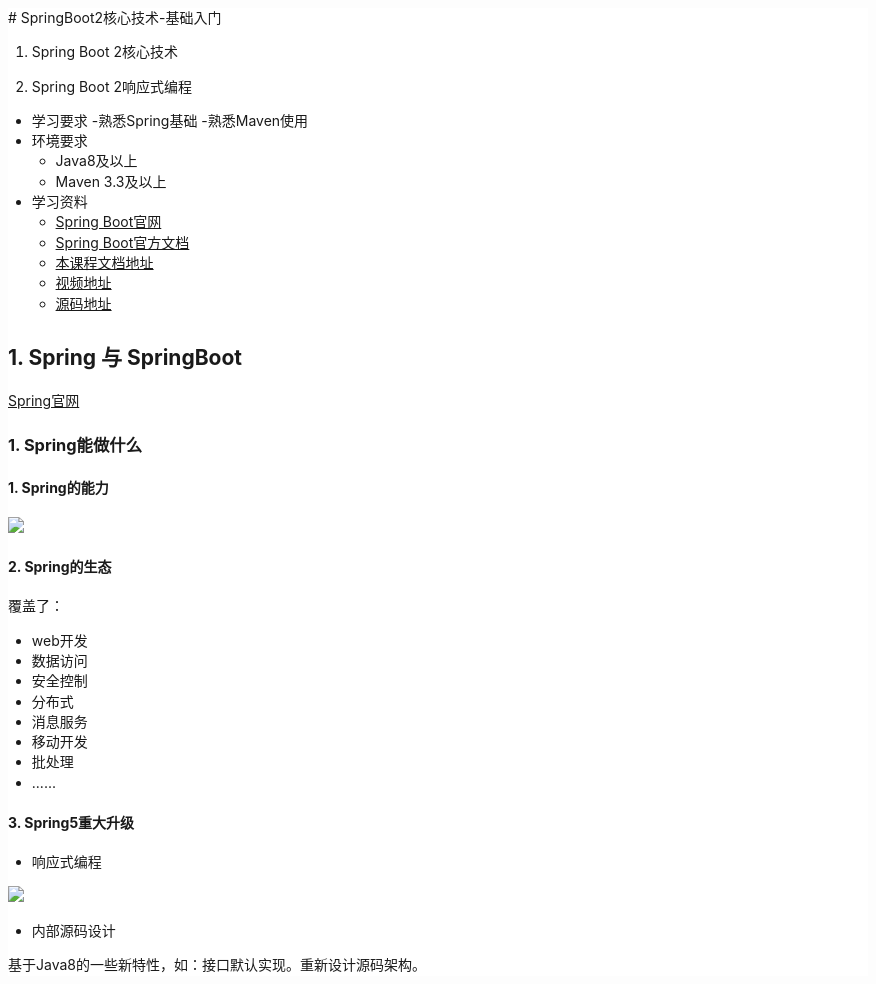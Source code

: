 ﻿﻿﻿# SpringBoot2核心技术-基础入门

1. Spring Boot 2核心技术

2. Spring Boot 2响应式编程

- 学习要求
  -熟悉Spring基础
  -熟悉Maven使用
- 环境要求
  - Java8及以上
  - Maven 3.3及以上
- 学习资料
  - [Spring Boot官网](https://spring.io/projects/spring-boot)
  - [Spring Boot官方文档](https://docs.spring.io/spring-boot/docs/)
  - [本课程文档地址](https://www.yuque.com/atguigu/springboot)
  - [视频地址](https://www.bilibili.com/video/BV19K4y1L7MT?p=1)
  - [源码地址](https://gitee.com/leifengyang/springboot2)



## 1. Spring 与 SpringBoot

[Spring官网](https://spring.io/)

### 1. Spring能做什么

#### 1. Spring的能力
![](https://gitlab.com/eardh/picture/-/raw/main/spring_img/202205221653882.png)



#### 2. Spring的生态

覆盖了：

- web开发
- 数据访问
- 安全控制
- 分布式
- 消息服务
- 移动开发
- 批处理
- ......



#### 3. Spring5重大升级

- 响应式编程

![](https://gitlab.com/eardh/picture/-/raw/main/spring_img/202205221654476.png)

- 内部源码设计

基于Java8的一些新特性，如：接口默认实现。重新设计源码架构。

